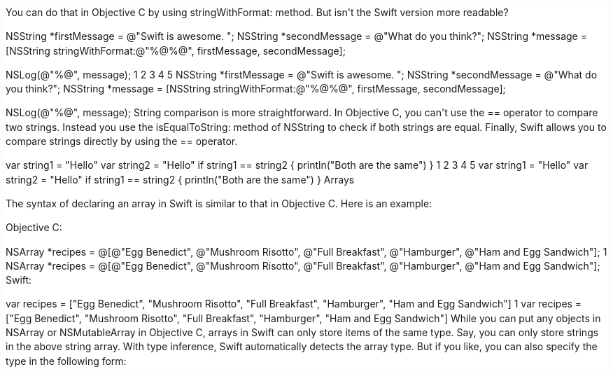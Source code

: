 You can do that in Objective C by using stringWithFormat: method. But isn't the Swift version more readable?

 
NSString *firstMessage = @"Swift is awesome. ";
NSString *secondMessage = @"What do you think?";
NSString *message = [NSString stringWithFormat:@"%@%@", firstMessage, secondMessage];

NSLog(@"%@", message);
1
2
3
4
5
NSString *firstMessage = @"Swift is awesome. ";
NSString *secondMessage = @"What do you think?";
NSString *message = [NSString stringWithFormat:@"%@%@", firstMessage, secondMessage];
 
NSLog(@"%@", message);
String comparison is more straightforward. In Objective C, you can't use the == operator to compare two strings. Instead you use the isEqualToString: method of NSString to check if both strings are equal. Finally, Swift allows you to compare strings directly by using the == operator.


var string1 = "Hello"
var string2 = "Hello"
if string1 == string2 {
    println("Both are the same")
}
1
2
3
4
5
var string1 = "Hello"
var string2 = "Hello"
if string1 == string2 {
    println("Both are the same")
}
Arrays

The syntax of declaring an array in Swift is similar to that in Objective C. Here is an example:

Objective C:


NSArray *recipes = @[@"Egg Benedict", @"Mushroom Risotto", @"Full Breakfast", @"Hamburger", @"Ham and Egg Sandwich"];
1
NSArray *recipes = @[@"Egg Benedict", @"Mushroom Risotto", @"Full Breakfast", @"Hamburger", @"Ham and Egg Sandwich"];
Swift:


var recipes = ["Egg Benedict", "Mushroom Risotto", "Full Breakfast", "Hamburger", "Ham and Egg Sandwich"]
1
var recipes = ["Egg Benedict", "Mushroom Risotto", "Full Breakfast", "Hamburger", "Ham and Egg Sandwich"]
While you can put any objects in NSArray or NSMutableArray in Objective C, arrays in Swift can only store items of the same type. Say, you can only store strings in the above string array. With type inference, Swift automatically detects the array type. But if you like, you can also specify the type in the following form:

